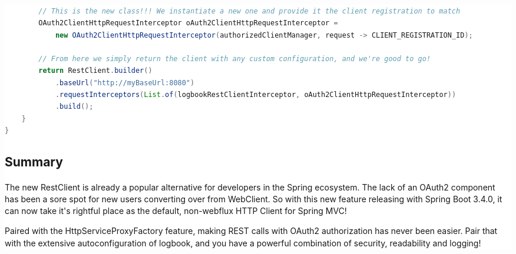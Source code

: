 ```java
        // This is the new class!!! We instantiate a new one and provide it the client registration to match
        OAuth2ClientHttpRequestInterceptor oAuth2ClientHttpRequestInterceptor =
            new OAuth2ClientHttpRequestInterceptor(authorizedClientManager, request -> CLIENT_REGISTRATION_ID);

        // From here we simply return the client with any custom configuration, and we're good to go!
        return RestClient.builder()
            .baseUrl("http://myBaseUrl:8080")
            .requestInterceptors(List.of(logbookRestClientInterceptor, oAuth2ClientHttpRequestInterceptor))
            .build();
    }
}
```

## Summary

The new RestClient is already a popular alternative for developers in the Spring ecosystem. 
The lack of an OAuth2 component has been a sore spot for new users converting over from WebClient. So with
this new feature releasing with Spring Boot 3.4.0, it can now take it's rightful place as the default, non-webflux
HTTP Client for Spring MVC!

Paired with the HttpServiceProxyFactory feature, making REST calls
with OAuth2 authorization has never been easier. Pair that with the extensive
autoconfiguration of logbook, and you have a powerful combination of 
security, readability and logging!

[restClientBlogAnnouncement]: https://spring.io/blog/2023/07/13/new-in-spring-6-1-restclient
[oAuth2ClientHttpRequestInterceptor]: https://github.com/spring-projects/spring-security/issues/13588
[httpServiceProxyFactoryJavadoc]: https://docs.spring.io/spring-framework/docs/current/javadoc-api/org/springframework/web/service/invoker/HttpServiceProxyFactory.html
[httpServiceProxyFactory]: https://www.baeldung.com/spring-6-http-interface
[soby-chako]: https://github.com/sobychacko
